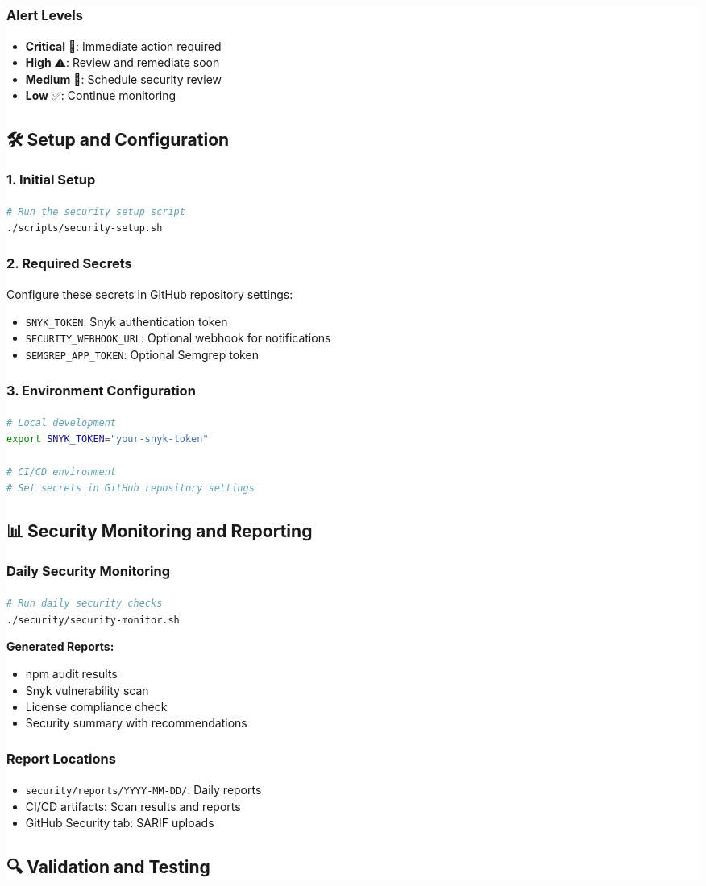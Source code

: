 ### Alert Levels
- **Critical** 🚨: Immediate action required
- **High** ⚠️: Review and remediate soon
- **Medium** 🔶: Schedule security review
- **Low** ✅: Continue monitoring

## 🛠️ Setup and Configuration

### 1. Initial Setup
```bash
# Run the security setup script
./scripts/security-setup.sh
```

### 2. Required Secrets
Configure these secrets in GitHub repository settings:
- `SNYK_TOKEN`: Snyk authentication token
- `SECURITY_WEBHOOK_URL`: Optional webhook for notifications
- `SEMGREP_APP_TOKEN`: Optional Semgrep token

### 3. Environment Configuration
```bash
# Local development
export SNYK_TOKEN="your-snyk-token"

# CI/CD environment
# Set secrets in GitHub repository settings
```

## 📊 Security Monitoring and Reporting

### Daily Security Monitoring
```bash
# Run daily security checks
./security/security-monitor.sh
```

**Generated Reports:**
- npm audit results
- Snyk vulnerability scan
- License compliance check
- Security summary with recommendations

### Report Locations
- `security/reports/YYYY-MM-DD/`: Daily reports
- CI/CD artifacts: Scan results and reports
- GitHub Security tab: SARIF uploads

## 🔍 Validation and Testing
